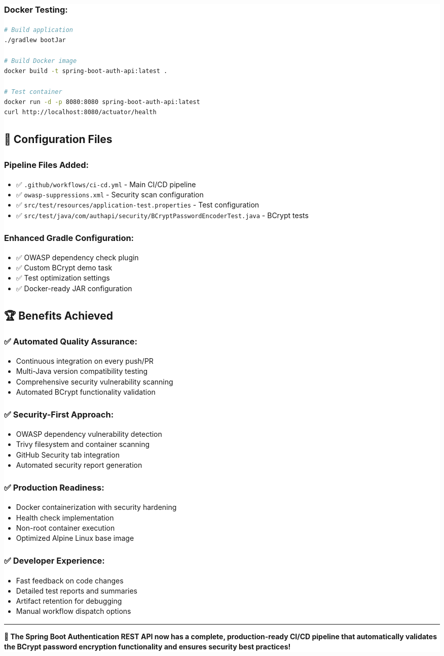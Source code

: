 ### **Docker Testing:**

```bash
# Build application
./gradlew bootJar

# Build Docker image
docker build -t spring-boot-auth-api:latest .

# Test container
docker run -d -p 8080:8080 spring-boot-auth-api:latest
curl http://localhost:8080/actuator/health
```

## 🔧 **Configuration Files**

### **Pipeline Files Added:**
- ✅ `.github/workflows/ci-cd.yml` - Main CI/CD pipeline
- ✅ `owasp-suppressions.xml` - Security scan configuration
- ✅ `src/test/resources/application-test.properties` - Test configuration
- ✅ `src/test/java/com/authapi/security/BCryptPasswordEncoderTest.java` - BCrypt tests

### **Enhanced Gradle Configuration:**
- ✅ OWASP dependency check plugin
- ✅ Custom BCrypt demo task
- ✅ Test optimization settings
- ✅ Docker-ready JAR configuration

## 🏆 **Benefits Achieved**

### **✅ Automated Quality Assurance:**
- Continuous integration on every push/PR
- Multi-Java version compatibility testing
- Comprehensive security vulnerability scanning
- Automated BCrypt functionality validation

### **✅ Security-First Approach:**
- OWASP dependency vulnerability detection
- Trivy filesystem and container scanning
- GitHub Security tab integration
- Automated security report generation

### **✅ Production Readiness:**
- Docker containerization with security hardening
- Health check implementation
- Non-root container execution
- Optimized Alpine Linux base image

### **✅ Developer Experience:**
- Fast feedback on code changes
- Detailed test reports and summaries
- Artifact retention for debugging
- Manual workflow dispatch options

---

**🎉 The Spring Boot Authentication REST API now has a complete, production-ready CI/CD pipeline that automatically validates the BCrypt password encryption functionality and ensures security best practices!**